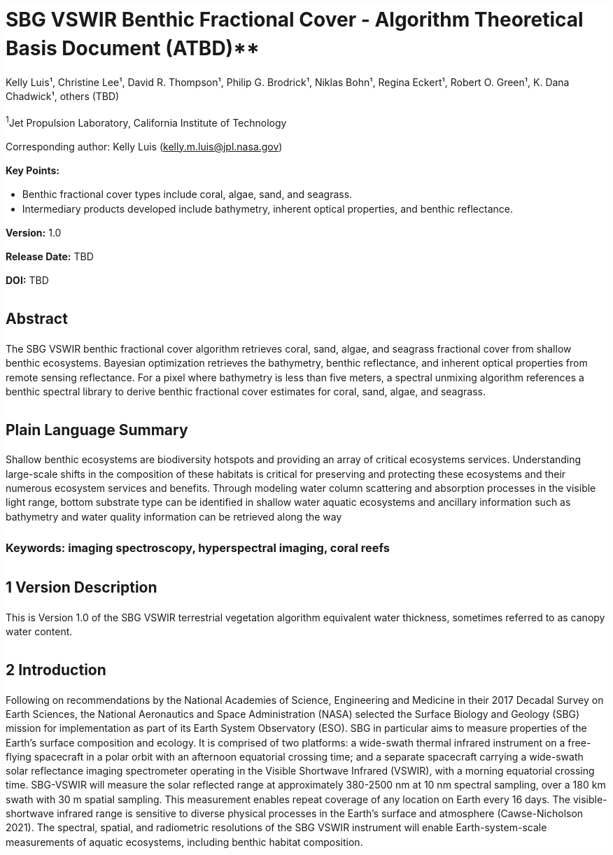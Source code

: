 # SBG VSWIR Benthic Fractional Cover - Algorithm Theoretical Basis Document (ATBD)**

Kelly Luis¹, Christine Lee¹, David R. Thompson¹, Philip G. Brodrick¹, Niklas Bohn¹, Regina Eckert¹, Robert O. Green¹, K. Dana Chadwick¹, others (TBD)

<sup>1</sup>Jet Propulsion Laboratory, California Institute of Technology

Corresponding author: Kelly Luis (kelly.m.luis@jpl.nasa.gov)

**Key Points:**
- Benthic fractional cover types include coral, algae, sand, and seagrass.  
- Intermediary products developed include bathymetry, inherent optical properties, and benthic reflectance.  

**Version:** 1.0

**Release Date:** TBD

**DOI:** TBD

## Abstract

The SBG VSWIR benthic fractional cover algorithm retrieves coral, sand, algae, and seagrass fractional cover from shallow benthic ecosystems. Bayesian optimization retrieves the bathymetry, benthic reflectance, and inherent optical properties from remote sensing reflectance. For a pixel where bathymetry is less than five meters, a spectral unmixing algorithm references a benthic spectral library to derive benthic fractional cover estimates for coral, sand, algae, and seagrass. 

## Plain Language Summary

Shallow benthic ecosystems are biodiversity hotspots and providing an array of critical ecosystems services. Understanding large-scale shifts in the composition of these habitats is critical for preserving and protecting these ecosystems and their numerous ecosystem services and benefits. Through modeling water column scattering and absorption processes in the visible light range, bottom substrate type can be identified in shallow water aquatic ecosystems and ancillary information such as bathymetry and water quality information can be retrieved along the way
### Keywords: imaging spectroscopy, hyperspectral imaging, coral reefs 

## 1 Version Description

This is Version 1.0 of the SBG VSWIR terrestrial vegetation algorithm equivalent water thickness, sometimes referred to as canopy water content. 

## 2 Introduction
Following on recommendations by the National Academies of Science, Engineering and Medicine in their 2017 Decadal Survey on Earth Sciences, the National Aeronautics and Space Administration (NASA) selected the Surface Biology and Geology (SBG) mission for implementation as part of its Earth System Observatory (ESO).  SBG in particular aims to measure properties of the Earth’s surface composition and ecology.  It is comprised of two platforms: a wide-swath thermal infrared instrument on a free-flying spacecraft in a polar orbit with an afternoon equatorial crossing time; and a separate spacecraft carrying a wide-swath solar reflectance imaging spectrometer operating in the Visible Shortwave Infrared (VSWIR), with a morning equatorial crossing time.  SBG-VSWIR will measure the solar reflected range at approximately 380-2500 nm at 10 nm spectral sampling, over a 180 km swath with 30 m spatial sampling.  This measurement enables repeat coverage of any location on Earth every 16 days.  The visible-shortwave infrared range is sensitive to diverse physical processes in the Earth’s surface and atmosphere (Cawse-Nicholson 2021). The spectral, spatial, and radiometric resolutions of the SBG VSWIR instrument will enable Earth-system-scale measurements of aquatic ecosystems, including benthic habitat composition.  
